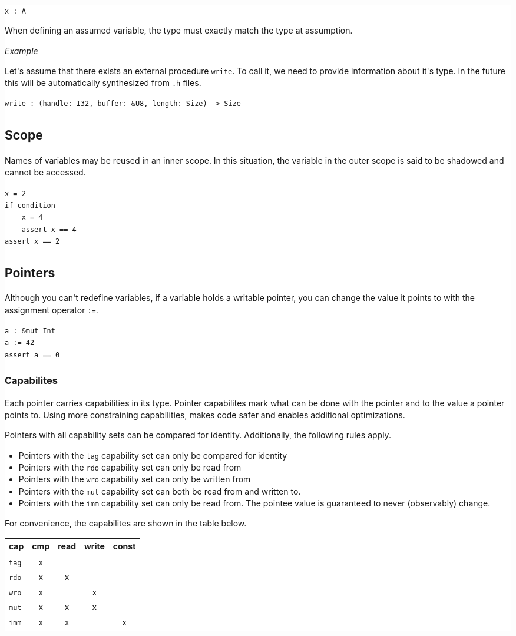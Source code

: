 	x : A

When defining an assumed variable, the type must exactly match the type at assumption.

*Example*

Let's assume that there exists an external procedure `write`. To call it, we need to provide information about it's type. In the future this will be automatically synthesized from `.h` files.

	write : (handle: I32, buffer: &U8, length: Size) -> Size

## Scope

Names of variables may be reused in an inner scope. In this situation, the variable in the outer scope is said to be shadowed and cannot be accessed.

	x = 2
	if condition
		x = 4
		assert x == 4
	assert x == 2


## Pointers

Although you can't redefine variables, if a variable holds a writable pointer, you can change the value it points to with the assignment operator `:=`.

	a : &mut Int
	a := 42
	assert a == 0


### Capabilites

Each pointer carries capabilities in its type. Pointer capabilites mark what can be done with the pointer and to the value a pointer points to. Using more constraining capabilities, makes code safer and enables additional optimizations.

Pointers with all capability sets can be compared for identity. Additionally, the following rules apply.

- Pointers with the `tag` capability set can only be compared for identity
- Pointers with the `rdo` capability set can only be read from
- Pointers with the `wro` capability set can only be written from
- Pointers with the `mut` capability set can both be read from and written to.
- Pointers with the `imm` capability set can only be read from. The pointee value is guaranteed to never (observably) change.

For convenience, the capabilites are shown in the table below.

| cap |  cmp  | read  | write | const |
|:----|:-----:|:-----:|:-----:|:-----:|
|`tag`|   x   |       |       |       |
|`rdo`|   x   |   x   |       |       |
|`wro`|   x   |       |   x   |       |
|`mut`|   x   |   x   |   x   |       |
|`imm`|   x   |   x   |       |   x   |

